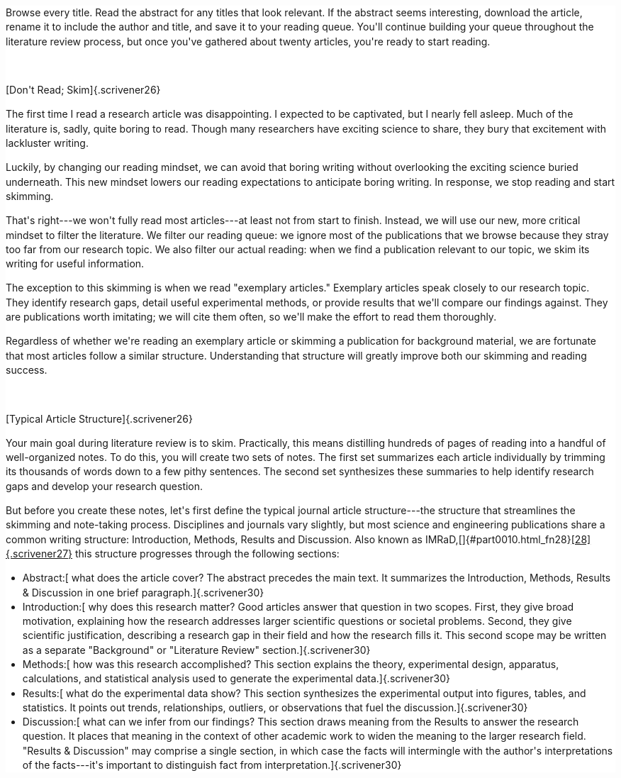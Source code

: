 Browse every title. Read the abstract for any titles that look relevant. If the abstract seems interesting, download the article, rename it to include the author and title, and save it to your reading queue. You'll continue building your queue throughout the literature review process, but once you've gathered about twenty articles, you're ready to start reading.

 

[Don\'t Read; Skim]{.scrivener26}

The first time I read a research article was disappointing. I expected to be captivated, but I nearly fell asleep. Much of the literature is, sadly, quite boring to read. Though many researchers have exciting science to share, they bury that excitement with lackluster writing.

Luckily, by changing our reading mindset, we can avoid that boring writing without overlooking the exciting science buried underneath. This new mindset lowers our reading expectations to anticipate boring writing. In response, we stop reading and start skimming.

That's right---we won't fully read most articles---at least not from start to finish. Instead, we will use our new, more critical mindset to filter the literature. We filter our reading queue: we ignore most of the publications that we browse because they stray too far from our research topic. We also filter our actual reading: when we find a publication relevant to our topic, we skim its writing for useful information.

The exception to this skimming is when we read "exemplary articles." Exemplary articles speak closely to our research topic. They identify research gaps, detail useful experimental methods, or provide results that we'll compare our findings against. They are publications worth imitating; we will cite them often, so we'll make the effort to read them thoroughly.

Regardless of whether we're reading an exemplary article or skimming a publication for background material, we are fortunate that most articles follow a similar structure. Understanding that structure will greatly improve both our skimming and reading success.

 

[Typical Article Structure]{.scrivener26}

Your main goal during literature review is to skim. Practically, this means distilling hundreds of pages of reading into a handful of well-organized notes. To do this, you will create two sets of notes. The first set summarizes each article individually by trimming its thousands of words down to a few pithy sentences. The second set synthesizes these summaries to help identify research gaps and develop your research question.

But before you create these notes, let's first define the typical journal article structure---the structure that streamlines the skimming and note-taking process. Disciplines and journals vary slightly, but most science and engineering publications share a common writing structure: Introduction, Methods, Results and Discussion. Also known as IMRaD,[]{#part0010.html_fn28}[[28]{.scrivener27}](#part0026.html#fn28) this structure progresses through the following sections:

-   Abstract:[ what does the article cover? The abstract precedes the main text. It summarizes the Introduction, Methods, Results & Discussion in one brief paragraph.]{.scrivener30}
-   Introduction:[ why does this research matter? Good articles answer that question in two scopes. First, they give broad motivation, explaining how the research addresses larger scientific questions or societal problems. Second, they give scientific justification, describing a research gap in their field and how the research fills it. This second scope may be written as a separate "Background" or "Literature Review" section.]{.scrivener30}
-   Methods:[ how was this research accomplished? This section explains the theory, experimental design, apparatus, calculations, and statistical analysis used to generate the experimental data.]{.scrivener30}
-   Results:[ what do the experimental data show? This section synthesizes the experimental output into figures, tables, and statistics. It points out trends, relationships, outliers, or observations that fuel the discussion.]{.scrivener30}
-   Discussion:[ what can we infer from our findings? This section draws meaning from the Results to answer the research question. It places that meaning in the context of other academic work to widen the meaning to the larger research field. "Results & Discussion" may comprise a single section, in which case the facts will intermingle with the author's interpretations of the facts---it's important to distinguish fact from interpretation.]{.scrivener30}